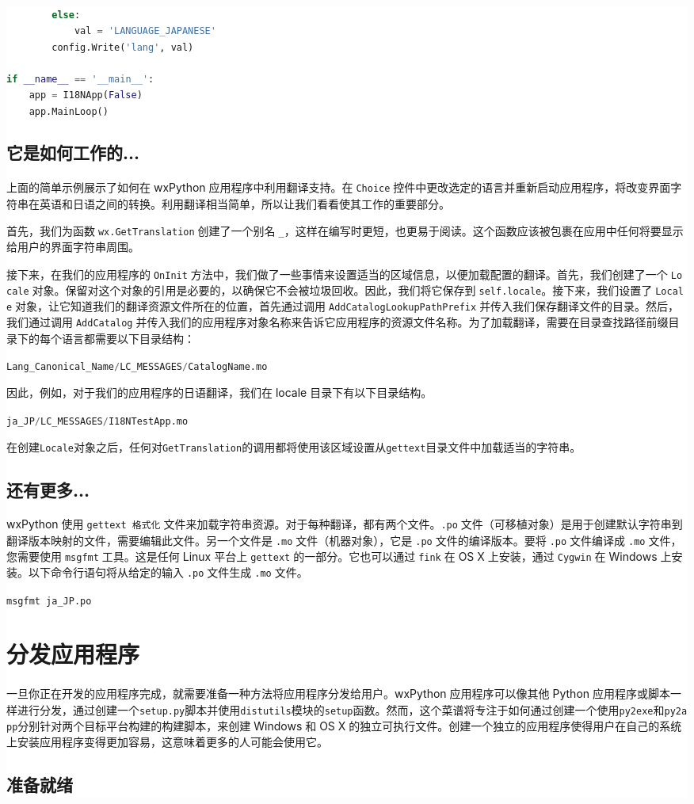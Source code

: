 ```py
        else:
            val = 'LANGUAGE_JAPANESE'
        config.Write('lang', val)

if __name__ == '__main__':
    app = I18NApp(False)
    app.MainLoop()

```

## 它是如何工作的...

上面的简单示例展示了如何在 wxPython 应用程序中利用翻译支持。在 `Choice` 控件中更改选定的语言并重新启动应用程序，将改变界面字符串在英语和日语之间的转换。利用翻译相当简单，所以让我们看看使其工作的重要部分。

首先，我们为函数 `wx.GetTranslation` 创建了一个别名 `_`，这样在编写时更短，也更易于阅读。这个函数应该被包裹在应用中任何将要显示给用户的界面字符串周围。

接下来，在我们的应用程序的 `OnInit` 方法中，我们做了一些事情来设置适当的区域信息，以便加载配置的翻译。首先，我们创建了一个 `Locale` 对象。保留对这个对象的引用是必要的，以确保它不会被垃圾回收。因此，我们将它保存到 `self.locale`。接下来，我们设置了 `Locale` 对象，让它知道我们的翻译资源文件所在的位置，首先通过调用 `AddCatalogLookupPathPrefix` 并传入我们保存翻译文件的目录。然后，我们通过调用 `AddCatalog` 并传入我们的应用程序对象名称来告诉它应用程序的资源文件名称。为了加载翻译，需要在目录查找路径前缀目录下的每个语言都需要以下目录结构：

```py
Lang_Canonical_Name/LC_MESSAGES/CatalogName.mo

```

因此，例如，对于我们的应用程序的日语翻译，我们在 locale 目录下有以下目录结构。

```py
ja_JP/LC_MESSAGES/I18NTestApp.mo

```

在创建`Locale`对象之后，任何对`GetTranslation`的调用都将使用该区域设置从`gettext`目录文件中加载适当的字符串。

## 还有更多...

wxPython 使用 `gettext 格式化` 文件来加载字符串资源。对于每种翻译，都有两个文件。`.po` 文件（可移植对象）是用于创建默认字符串到翻译版本映射的文件，需要编辑此文件。另一个文件是 `.mo` 文件（机器对象），它是 `.po` 文件的编译版本。要将 `.po` 文件编译成 `.mo` 文件，您需要使用 `msgfmt` 工具。这是任何 Linux 平台上 `gettext` 的一部分。它也可以通过 `fink` 在 OS X 上安装，通过 `Cygwin` 在 Windows 上安装。以下命令行语句将从给定的输入 `.po` 文件生成 `.mo` 文件。

```py
msgfmt ja_JP.po

```

# 分发应用程序

一旦你正在开发的应用程序完成，就需要准备一种方法将应用程序分发给用户。wxPython 应用程序可以像其他 Python 应用程序或脚本一样进行分发，通过创建一个`setup.py`脚本并使用`distutils`模块的`setup`函数。然而，这个菜谱将专注于如何通过创建一个使用`py2exe`和`py2app`分别针对两个目标平台构建的构建脚本，来创建 Windows 和 OS X 的独立可执行文件。创建一个独立的应用程序使得用户在自己的系统上安装应用程序变得更加容易，这意味着更多的人可能会使用它。

## 准备就绪
